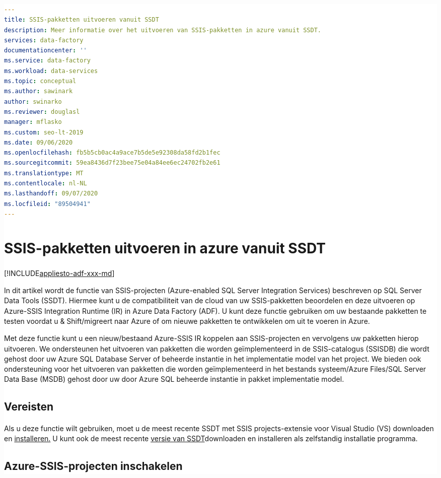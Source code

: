 ```yaml
---
title: SSIS-pakketten uitvoeren vanuit SSDT
description: Meer informatie over het uitvoeren van SSIS-pakketten in azure vanuit SSDT.
services: data-factory
documentationcenter: ''
ms.service: data-factory
ms.workload: data-services
ms.topic: conceptual
ms.author: sawinark
author: swinarko
ms.reviewer: douglasl
manager: mflasko
ms.custom: seo-lt-2019
ms.date: 09/06/2020
ms.openlocfilehash: fb5b5cb0ac4a9ace7b5de5e92308da58fd2b1fec
ms.sourcegitcommit: 59ea8436d7f23bee75e04a84ee6ec24702fb2e61
ms.translationtype: MT
ms.contentlocale: nl-NL
ms.lasthandoff: 09/07/2020
ms.locfileid: "89504941"
---
```

# <a name="execute-ssis-packages-in-azure-from-ssdt"></a>SSIS-pakketten uitvoeren in azure vanuit SSDT

[!INCLUDE[appliesto-adf-xxx-md](includes/appliesto-adf-xxx-md.md)]

In dit artikel wordt de functie van SSIS-projecten (Azure-enabled SQL Server Integration Services) beschreven op SQL Server Data Tools (SSDT). Hiermee kunt u de compatibiliteit van de cloud van uw SSIS-pakketten beoordelen en deze uitvoeren op Azure-SSIS Integration Runtime (IR) in Azure Data Factory (ADF). U kunt deze functie gebruiken om uw bestaande pakketten te testen voordat u & Shift/migreert naar Azure of om nieuwe pakketten te ontwikkelen om uit te voeren in Azure.

Met deze functie kunt u een nieuw/bestaand Azure-SSIS IR koppelen aan SSIS-projecten en vervolgens uw pakketten hierop uitvoeren.  We ondersteunen het uitvoeren van pakketten die worden geïmplementeerd in de SSIS-catalogus (SSISDB) die wordt gehost door uw Azure SQL Database Server of beheerde instantie in het implementatie model van het project. We bieden ook ondersteuning voor het uitvoeren van pakketten die worden geïmplementeerd in het bestands systeem/Azure Files/SQL Server Data Base (MSDB) gehost door uw door Azure SQL beheerde instantie in pakket implementatie model. 

## <a name="prerequisites"></a>Vereisten

Als u deze functie wilt gebruiken, moet u de meest recente SSDT met SSIS projects-extensie voor Visual Studio (VS) downloaden en [installeren.](https://marketplace.visualstudio.com/items?itemName=SSIS.SqlServerIntegrationServicesProjects) U kunt ook de meest recente [versie van SSDT](https://docs.microsoft.com/sql/ssdt/download-sql-server-data-tools-ssdt?view=sql-server-2017#ssdt-for-vs-2017-standalone-installer)downloaden en installeren als zelfstandig installatie programma.

## <a name="azure-enable-ssis-projects"></a>Azure-SSIS-projecten inschakelen
